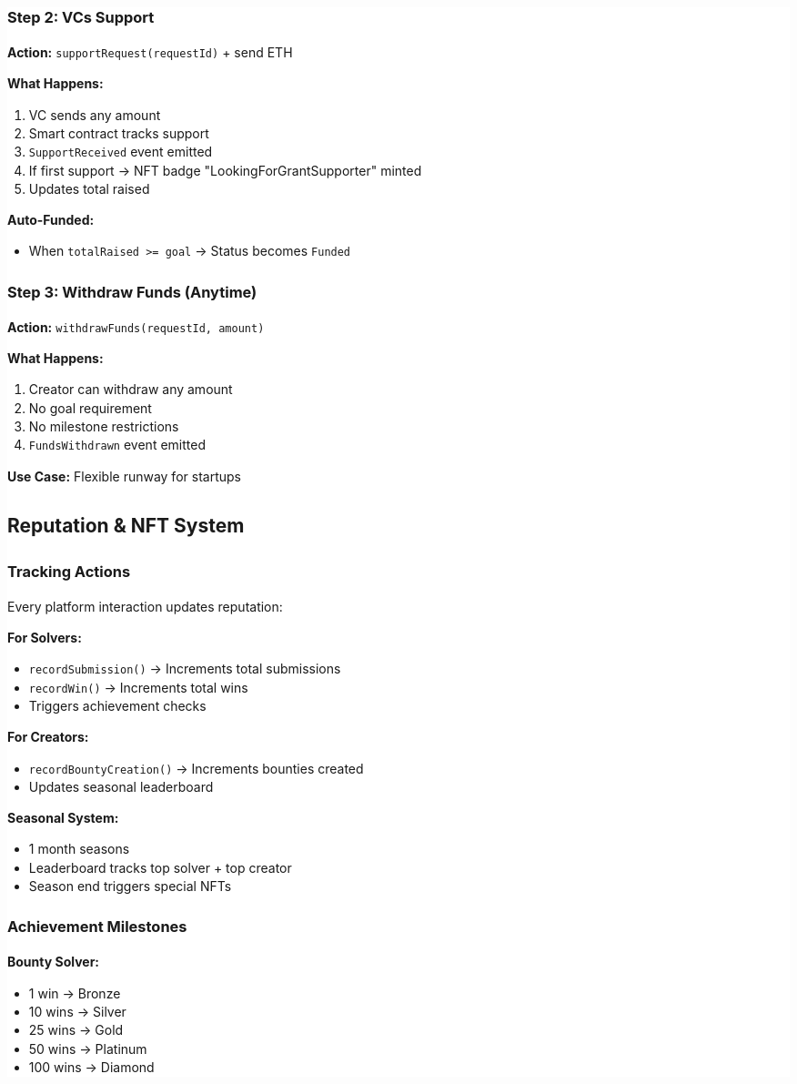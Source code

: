 ### Step 2: VCs Support

**Action:** `supportRequest(requestId)` + send ETH

**What Happens:**
1. VC sends any amount
2. Smart contract tracks support
3. `SupportReceived` event emitted
4. If first support → NFT badge "LookingForGrantSupporter" minted
5. Updates total raised

**Auto-Funded:**
- When `totalRaised >= goal` → Status becomes `Funded`

### Step 3: Withdraw Funds (Anytime)

**Action:** `withdrawFunds(requestId, amount)`

**What Happens:**
1. Creator can withdraw any amount
2. No goal requirement
3. No milestone restrictions
4. `FundsWithdrawn` event emitted

**Use Case:** Flexible runway for startups

## Reputation & NFT System

### Tracking Actions

Every platform interaction updates reputation:

**For Solvers:**
- `recordSubmission()` → Increments total submissions
- `recordWin()` → Increments total wins
- Triggers achievement checks

**For Creators:**
- `recordBountyCreation()` → Increments bounties created
- Updates seasonal leaderboard

**Seasonal System:**
- 1 month seasons
- Leaderboard tracks top solver + top creator
- Season end triggers special NFTs

### Achievement Milestones

**Bounty Solver:**
- 1 win → Bronze
- 10 wins → Silver
- 25 wins → Gold
- 50 wins → Platinum
- 100 wins → Diamond
